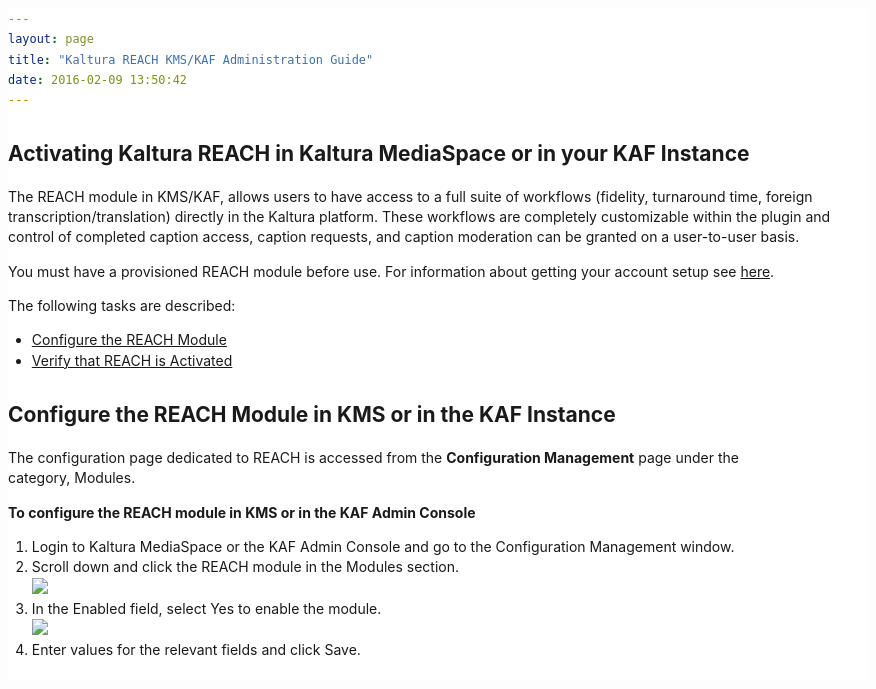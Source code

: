 ```yaml
---
layout: page
title: "Kaltura REACH KMS/KAF Administration Guide"
date: 2016-02-09 13:50:42
---
```


<h2 id="KalturaWebcastingAdministration-ActivatingtheKalturaWebcastingFeatureinKalturaMediaSpace">
    Activating Kaltura REACH in Kaltura MediaSpace or in your KAF Instance
  </h2>
  
  <p>
    The REACH module in KMS/KAF, allows users to have access to a full suite of workflows (fidelity, turnaround time, foreign transcription/translation) directly in the Kaltura platform. These workflows are completely customizable within the plugin and control of completed caption access, caption requests, and caption moderation can be granted on a user-to-user basis.
  </p>
  
  <p>
    You must have a provisioned REACH module before use. For information about getting your account setup see <a href="{{site.url}}/documentation/Knowledge/kaltura-reach-setup-and-walkthrough-guide.html" target="_blank">here</a>.
  </p>
  
  <p>
    The following tasks are described:
  </p>
  
  <ul>
    <li>
      <a href="http://knowledge.kaltura.com/node/1531/revisions/7672/view#events"></a><a href="#configure_reach">Configure the REACH Module</a>
    </li>
    <li>
      <a href="#verify">Verify that REACH is Activated</a>
    </li>
  </ul>
  
  <h2>
    <a name="configure_reach"></a>Configure the REACH Module in KMS or in the KAF Instance
  </h2>
  
  <p>
    The configuration page dedicated to REACH is accessed from the <strong>Configuration Management</strong> page under the category, Modules.
  </p>
  
  <p class="mce-procedure">
    <strong>To configure the REACH module in KMS or in the KAF Admin Console</strong>
  </p>
  
  <ol>
    <li>
      Login to Kaltura MediaSpace or the KAF Admin Console and go to the Configuration Management window.
    </li>
    <li>
      Scroll down and click the REACH module in the Modules section.<br /><img src="{{site.url}}/assets/3487">
    </li>
    <li>
      <span class="inline-comment-marker valid" data-ref="6781e562-ffd5-40da-9f18-a3863046f3fb">In the Enabled field, select Yes to enable the module.<br /><img src="{{site.url}}/assets/3037">
    </li>
    <li>
      <span class="inline-comment-marker valid" data-ref="6781e562-ffd5-40da-9f18-a3863046f3fb"><span class="inline-comment-marker valid" data-ref="6781e562-ffd5-40da-9f18-a3863046f3fb">Enter values for the relevant fields and click Save. <br /><br /></span></span><div align="center">